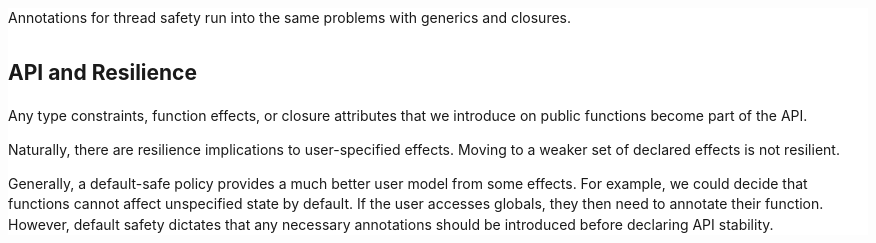 Annotations for thread safety run into the same problems with generics
and closures.

API and Resilience
------------------

Any type constraints, function effects, or closure attributes that we
introduce on public functions become part of the API.

Naturally, there are resilience implications to user-specified effects.
Moving to a weaker set of declared effects is not resilient.

Generally, a default-safe policy provides a much better user model from
some effects. For example, we could decide that functions cannot affect
unspecified state by default. If the user accesses globals, they then
need to annotate their function. However, default safety dictates that
any necessary annotations should be introduced before declaring API
stability.
